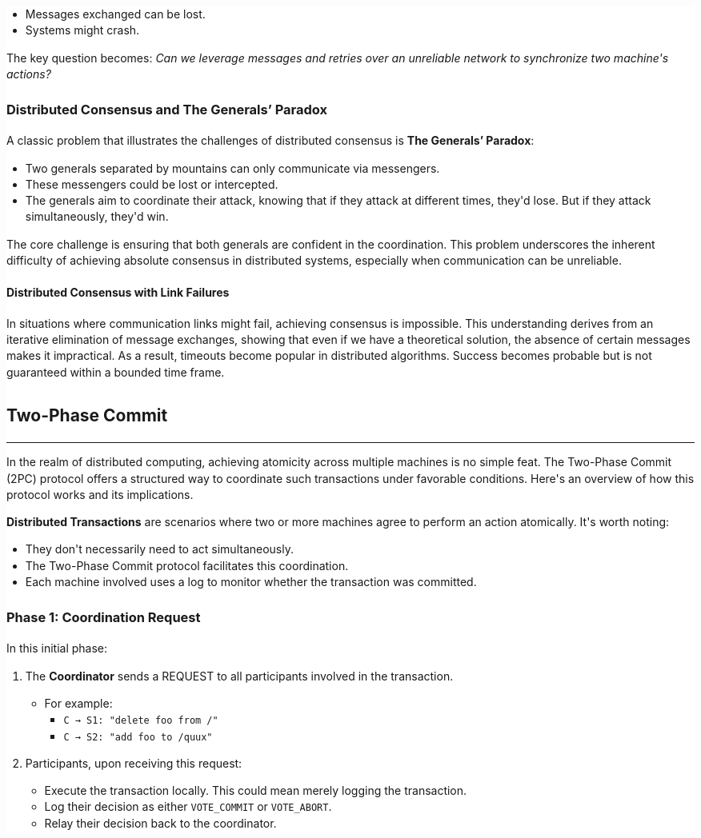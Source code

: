 - Messages exchanged can be lost.
- Systems might crash.

The key question becomes: *Can we leverage messages and retries over an unreliable network to synchronize two machine's actions?*



### Distributed Consensus and The Generals’ Paradox

A classic problem that illustrates the challenges of distributed consensus is **The Generals’ Paradox**:

- Two generals separated by mountains can only communicate via messengers.
- These messengers could be lost or intercepted.
- The generals aim to coordinate their attack, knowing that if they attack at different times, they'd lose. But if they attack simultaneously, they'd win.

The core challenge is ensuring that both generals are confident in the coordination. This problem underscores the inherent difficulty of achieving absolute consensus in distributed systems, especially when communication can be unreliable.

#### Distributed Consensus with Link Failures

In situations where communication links might fail, achieving consensus is impossible. This understanding derives from an iterative elimination of message exchanges, showing that even if we have a theoretical solution, the absence of certain messages makes it impractical. As a result, timeouts become popular in distributed algorithms. Success becomes probable but is not guaranteed within a bounded time frame.




## Two-Phase Commit
***

In the realm of distributed computing, achieving atomicity across multiple machines is no simple feat. The Two-Phase Commit (2PC) protocol offers a structured way to coordinate such transactions under favorable conditions. Here's an overview of how this protocol works and its implications.

**Distributed Transactions** are scenarios where two or more machines agree to perform an action atomically. It's worth noting:

- They don't necessarily need to act simultaneously.
- The Two-Phase Commit protocol facilitates this coordination.
- Each machine involved uses a log to monitor whether the transaction was committed.

### Phase 1: Coordination Request

In this initial phase:

1. The **Coordinator** sends a REQUEST to all participants involved in the transaction.
   * For example: 
     * `C → S1: "delete foo from /"`
     * `C → S2: "add foo to /quux"`

2. Participants, upon receiving this request:
   * Execute the transaction locally. This could mean merely logging the transaction.
   * Log their decision as either `VOTE_COMMIT` or `VOTE_ABORT`.
   * Relay their decision back to the coordinator.
